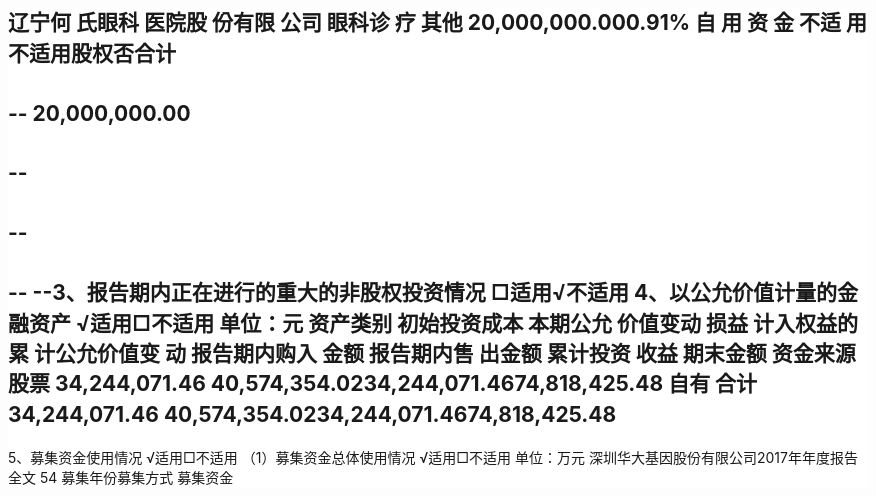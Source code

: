 辽宁何
氏眼科
医院股
份有限
公司
眼科诊
疗
其他
20,000,000.000.91%
自
用
资
金
不适
用
不适用股权否合计
--
--
20,000,000.00
--
--
--
--
----
--
--3、报告期内正在进行的重大的非股权投资情况
□适用√不适用
4、以公允价值计量的金融资产
√适用□不适用
单位：元
资产类别
初始投资成本
本期公允
价值变动
损益
计入权益的累
计公允价值变
动
报告期内购入
金额
报告期内售
出金额
累计投资
收益
期末金额
资金来源
股票
34,244,071.46
40,574,354.0234,244,071.4674,818,425.48
自有
合计
34,244,071.46
40,574,354.0234,244,071.4674,818,425.48
--
5、募集资金使用情况
√适用□不适用
（1）募集资金总体使用情况
√适用□不适用
单位：万元
深圳华大基因股份有限公司2017年年度报告全文
54
募集年份募集方式
募集资金